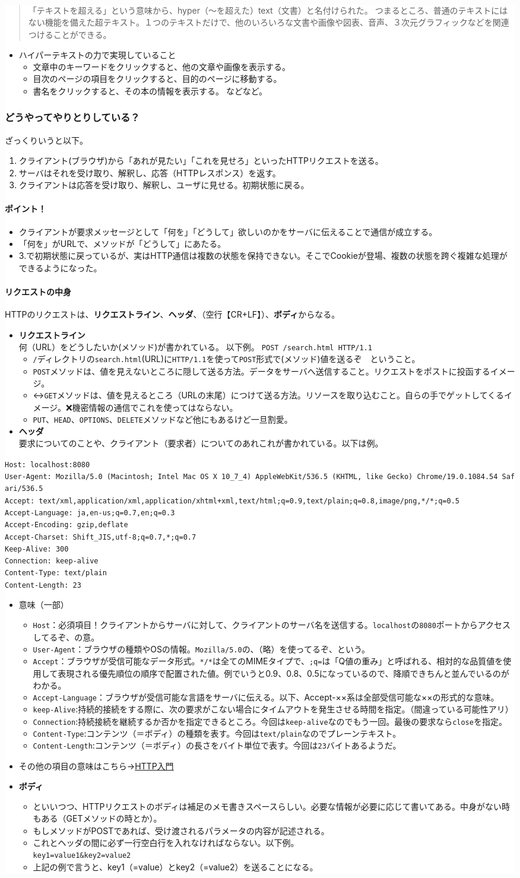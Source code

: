 > 「テキストを超える」という意味から、hyper（〜を超えた）text（文書）と名付けられた。
つまるところ、普通のテキストにはない機能を備えた超テキスト。１つのテキストだけで、他のいろいろな文書や画像や図表、音声、３次元グラフィックなどを関連つけることができる。

- ハイパーテキストの力で実現していること
  - 文章中のキーワードをクリックすると、他の文章や画像を表示する。
  - 目次のページの項目をクリックすると、目的のページに移動する。
  - 書名をクリックすると、その本の情報を表示する。
  などなど。
  
### どうやってやりとりしている？  
ざっくりいうと以下。
1. クライアント(ブラウザ)から「あれが見たい」「これを見せろ」といったHTTPリクエストを送る。
1. サーバはそれを受け取り、解釈し、応答（HTTPレスポンス）を返す。
1. クライアントは応答を受け取り、解釈し、ユーザに見せる。初期状態に戻る。

#### ポイント！
- クライアントが要求メッセージとして「何を」「どうして」欲しいのかをサーバに伝えることで通信が成立する。
- 「何を」がURLで、メソッドが「どうして」にあたる。
- 3.で初期状態に戻っているが、実はHTTP通信は複数の状態を保持できない。そこでCookieが登場、複数の状態を跨ぐ複雑な処理ができるようになった。

#### リクエストの中身
HTTPのリクエストは、**リクエストライン**、**ヘッダ**、（空行【CR+LF】）、**ボディ**からなる。

- **リクエストライン**  
何（URL）をどうしたいか(メソッド)が書かれている。  以下例。
```POST /search.html HTTP/1.1 ```
  - `/`ディレクトリの`search.html`(URL)に`HTTP/1.1`を使って`POST`形式で(メソッド)値を送るぞ　ということ。
  - `POST`メソッドは、値を見えないところに隠して送る方法。データをサーバへ送信すること。リクエストをポストに投函するイメージ。
  - ↔︎`GET`メソッドは、値を見えるところ（URLの末尾）につけて送る方法。リソースを取り込むこと。自らの手でゲットしてくるイメージ。❌機密情報の通信でこれを使ってはならない。
  - `PUT`、`HEAD`、`OPTIONS`、`DELETE`メソッドなど他にもあるけど一旦割愛。
- **ヘッダ**  
要求についてのことや、クライアント（要求者）についてのあれこれが書かれている。以下は例。
```
Host: localhost:8080
User-Agent: Mozilla/5.0 (Macintosh; Intel Mac OS X 10_7_4) AppleWebKit/536.5 (KHTML, like Gecko) Chrome/19.0.1084.54 Safari/536.5
Accept: text/xml,application/xml,application/xhtml+xml,text/html;q=0.9,text/plain;q=0.8,image/png,*/*;q=0.5
Accept-Language: ja,en-us;q=0.7,en;q=0.3
Accept-Encoding: gzip,deflate
Accept-Charset: Shift_JIS,utf-8;q=0.7,*;q=0.7
Keep-Alive: 300
Connection: keep-alive
Content-Type: text/plain
Content-Length: 23
```
- 意味（一部）
  - `Host`：必須項目！クライアントからサーバに対して、クライアントのサーバ名を送信する。`localhost`の`8080`ポートからアクセスしてるぞ、の意。
  - `User-Agent`：ブラウザの種類やOSの情報。`Mozilla/5.0`の、（略）を使ってるぞ、という。
  - `Accept`：ブラウザが受信可能なデータ形式。`*/*`は全てのMIMEタイプで、`;q=`は「Q値の重み」と呼ばれる、相対的な品質値を使用して表現される優先順位の順序で配置された値。例でいうと0.9、0.8、0.5になっているので、降順できちんと並んでいるのがわかる。
  - `Accept-Language`：ブラウザが受信可能な言語をサーバに伝える。以下、Accept-××系は全部受信可能な××の形式的な意味。
  - `keep-Alive`:持続的接続をする際に、次の要求がこない場合にタイムアウトを発生させる時間を指定。（間違っている可能性アリ）
  - `Connection`:持続接続を継続するか否かを指定できるところ。今回は`keep-alive`なのでもう一回。最後の要求なら`close`を指定。
  - `Content-Type`:コンテンツ（＝ボディ）の種類を表す。今回は`text/plain`なのでプレーンテキスト。
  - `Content-Length`:コンテンツ（＝ボディ）の長さをバイト単位で表す。今回は`23`バイトあるようだ。
- その他の項目の意味はこちら→[HTTP入門](http://www.tohoho-web.com/ex/http.htm)

- **ボディ**
  - といいつつ、HTTPリクエストのボディは補足のメモ書きスペースらしい。必要な情報が必要に応じて書いてある。中身がない時もある（GETメソッドの時とか）。
  - もしメソッドがPOSTであれば、受け渡されるパラメータの内容が記述される。
  - これとヘッダの間に必ず一行空白行を入れなければならない。以下例。  
``` key1=value1&key2=value2 ```
  - 上記の例で言うと、key1（=value）とkey2（=value2）を送ることになる。
  
```